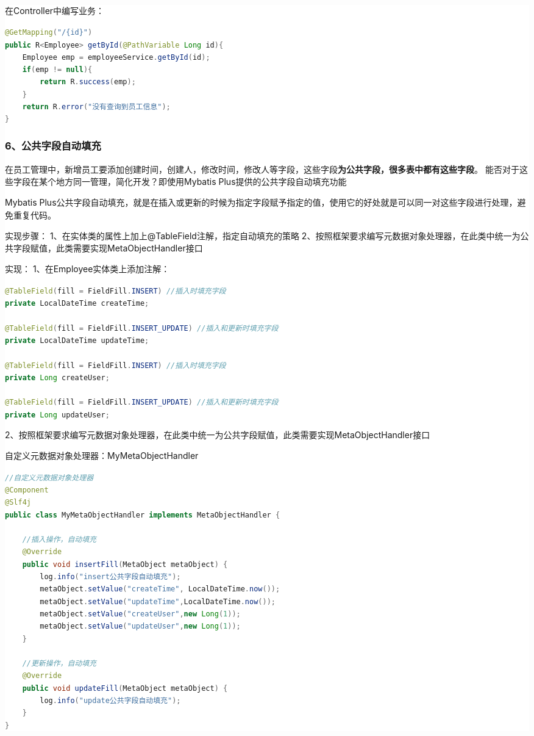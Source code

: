 在Controller中编写业务：

```java
@GetMapping("/{id}")
public R<Employee> getById(@PathVariable Long id){
    Employee emp = employeeService.getById(id);
    if(emp != null){
        return R.success(emp);
    }
    return R.error("没有查询到员工信息");
}
```

### 6、公共字段自动填充

在员工管理中，新增员工要添加创建时间，创建人，修改时间，修改人等字段，这些字段**为公共字段，很多表中都有这些字段**。
能否对于这些字段在某个地方同一管理，简化开发？即使用Mybatis Plus提供的公共字段自动填充功能

Mybatis Plus公共字段自动填充，就是在插入或更新的时候为指定字段赋予指定的值，使用它的好处就是可以同一对这些字段进行处理，避免重复代码。

实现步骤：
1、在实体类的属性上加上@TableField注解，指定自动填充的策略
2、按照框架要求编写元数据对象处理器，在此类中统一为公共字段赋值，此类需要实现MetaObjectHandler接口

实现：
1、在Employee实体类上添加注解：

```java
@TableField(fill = FieldFill.INSERT) //插入时填充字段
private LocalDateTime createTime;

@TableField(fill = FieldFill.INSERT_UPDATE) //插入和更新时填充字段
private LocalDateTime updateTime;

@TableField(fill = FieldFill.INSERT) //插入时填充字段
private Long createUser;

@TableField(fill = FieldFill.INSERT_UPDATE) //插入和更新时填充字段
private Long updateUser;
```

2、按照框架要求编写元数据对象处理器，在此类中统一为公共字段赋值，此类需要实现MetaObjectHandler接口

自定义元数据对象处理器：MyMetaObjectHandler

```java
//自定义元数据对象处理器
@Component
@Slf4j
public class MyMetaObjectHandler implements MetaObjectHandler {

    //插入操作，自动填充
    @Override
    public void insertFill(MetaObject metaObject) {
        log.info("insert公共字段自动填充");
        metaObject.setValue("createTime", LocalDateTime.now());
        metaObject.setValue("updateTime",LocalDateTime.now());
        metaObject.setValue("createUser",new Long(1));
        metaObject.setValue("updateUser",new Long(1));
    }

    //更新操作，自动填充
    @Override
    public void updateFill(MetaObject metaObject) {
        log.info("update公共字段自动填充");
    }
}
```
